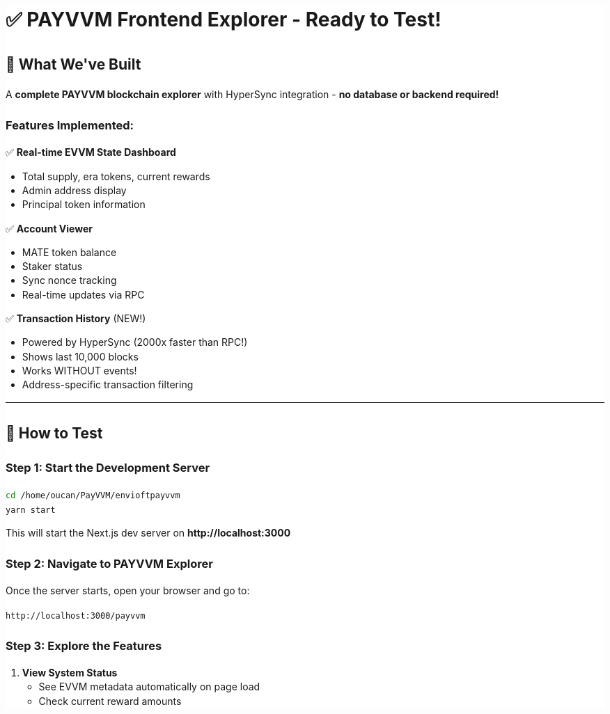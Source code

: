 # ✅ PAYVVM Frontend Explorer - Ready to Test!

## 🎉 What We've Built

A **complete PAYVVM blockchain explorer** with HyperSync integration - **no database or backend required!**

### Features Implemented:

✅ **Real-time EVVM State Dashboard**
- Total supply, era tokens, current rewards
- Admin address display
- Principal token information

✅ **Account Viewer**
- MATE token balance
- Staker status
- Sync nonce tracking
- Real-time updates via RPC

✅ **Transaction History** (NEW!)
- Powered by HyperSync (2000x faster than RPC!)
- Shows last 10,000 blocks
- Works WITHOUT events!
- Address-specific transaction filtering

---

## 🚀 How to Test

### Step 1: Start the Development Server

```bash
cd /home/oucan/PayVVM/envioftpayvvm
yarn start
```

This will start the Next.js dev server on **http://localhost:3000**

### Step 2: Navigate to PAYVVM Explorer

Once the server starts, open your browser and go to:

```
http://localhost:3000/payvvm
```

### Step 3: Explore the Features

1. **View System Status**
   - See EVVM metadata automatically on page load
   - Check current reward amounts
